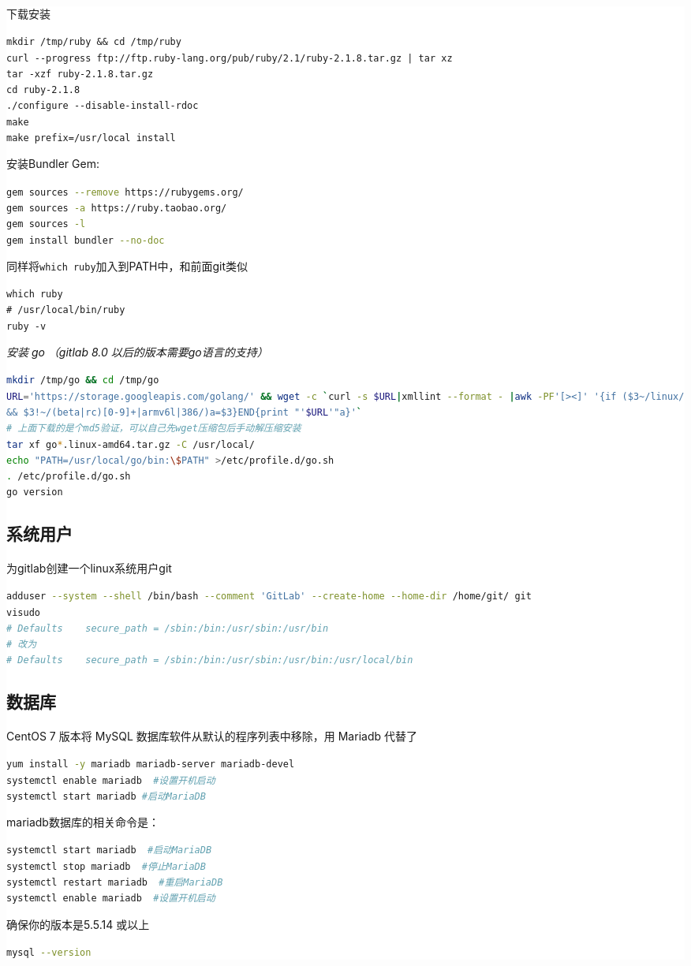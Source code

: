 下载安装
```
mkdir /tmp/ruby && cd /tmp/ruby
curl --progress ftp://ftp.ruby-lang.org/pub/ruby/2.1/ruby-2.1.8.tar.gz | tar xz
tar -xzf ruby-2.1.8.tar.gz
cd ruby-2.1.8
./configure --disable-install-rdoc
make
make prefix=/usr/local install
```

安装Bundler Gem:
``` bash
gem sources --remove https://rubygems.org/
gem sources -a https://ruby.taobao.org/
gem sources -l
gem install bundler --no-doc
```
同样将`which ruby`加入到PATH中，和前面git类似
```
which ruby
# /usr/local/bin/ruby
ruby -v
```

*安装 go （gitlab 8.0 以后的版本需要go语言的支持）*
``` bash
mkdir /tmp/go && cd /tmp/go
URL='https://storage.googleapis.com/golang/' && wget -c `curl -s $URL|xmllint --format - |awk -PF'[><]' '{if ($3~/linux/ && $3!~/(beta|rc)[0-9]+|armv6l|386/)a=$3}END{print "'$URL'"a}'`
# 上面下载的是个md5验证，可以自己先wget压缩包后手动解压缩安装
tar xf go*.linux-amd64.tar.gz -C /usr/local/
echo "PATH=/usr/local/go/bin:\$PATH" >/etc/profile.d/go.sh
. /etc/profile.d/go.sh
go version
```

## 系统用户
为gitlab创建一个linux系统用户git
``` bash
adduser --system --shell /bin/bash --comment 'GitLab' --create-home --home-dir /home/git/ git
visudo
# Defaults    secure_path = /sbin:/bin:/usr/sbin:/usr/bin
# 改为
# Defaults    secure_path = /sbin:/bin:/usr/sbin:/usr/bin:/usr/local/bin
```

## 数据库
CentOS 7 版本将 MySQL 数据库软件从默认的程序列表中移除，用 Mariadb 代替了
``` bash
yum install -y mariadb mariadb-server mariadb-devel
systemctl enable mariadb  #设置开机启动
systemctl start mariadb #启动MariaDB
```
mariadb数据库的相关命令是：
``` bash
systemctl start mariadb  #启动MariaDB
systemctl stop mariadb  #停止MariaDB
systemctl restart mariadb  #重启MariaDB
systemctl enable mariadb  #设置开机启动

```
确保你的版本是5.5.14 或以上
``` bash
mysql --version
```
